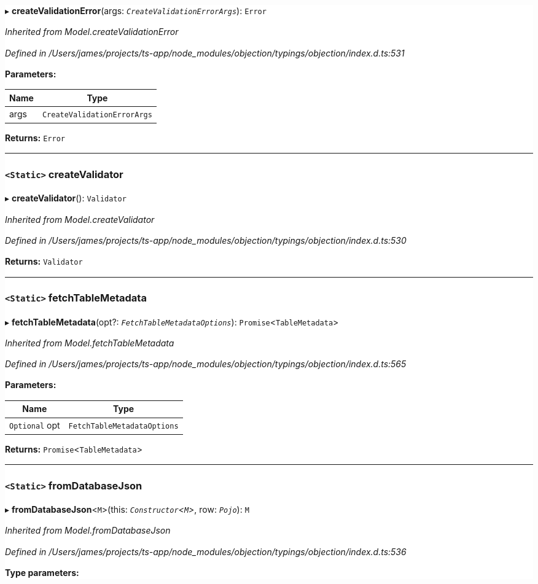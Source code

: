 ▸ **createValidationError**(args: *`CreateValidationErrorArgs`*): `Error`

*Inherited from Model.createValidationError*

*Defined in /Users/james/projects/ts-app/node_modules/objection/typings/objection/index.d.ts:531*

**Parameters:**

| Name | Type |
| ------ | ------ |
| args | `CreateValidationErrorArgs` |

**Returns:** `Error`

___
<a id="createvalidator"></a>

### `<Static>` createValidator

▸ **createValidator**(): `Validator`

*Inherited from Model.createValidator*

*Defined in /Users/james/projects/ts-app/node_modules/objection/typings/objection/index.d.ts:530*

**Returns:** `Validator`

___
<a id="fetchtablemetadata"></a>

### `<Static>` fetchTableMetadata

▸ **fetchTableMetadata**(opt?: *`FetchTableMetadataOptions`*): `Promise`<`TableMetadata`>

*Inherited from Model.fetchTableMetadata*

*Defined in /Users/james/projects/ts-app/node_modules/objection/typings/objection/index.d.ts:565*

**Parameters:**

| Name | Type |
| ------ | ------ |
| `Optional` opt | `FetchTableMetadataOptions` |

**Returns:** `Promise`<`TableMetadata`>

___
<a id="fromdatabasejson"></a>

### `<Static>` fromDatabaseJson

▸ **fromDatabaseJson**<`M`>(this: *`Constructor`<`M`>*, row: *`Pojo`*): `M`

*Inherited from Model.fromDatabaseJson*

*Defined in /Users/james/projects/ts-app/node_modules/objection/typings/objection/index.d.ts:536*

**Type parameters:**
